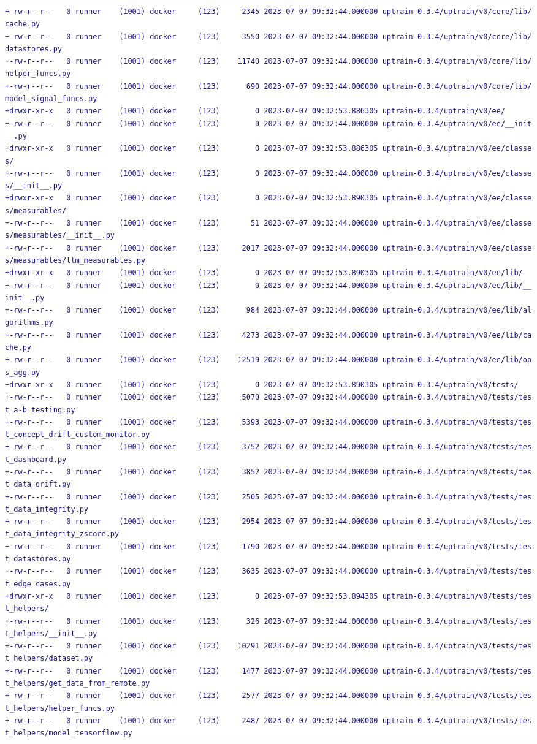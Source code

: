 ```diff
+-rw-r--r--   0 runner    (1001) docker     (123)     2345 2023-07-07 09:32:44.000000 uptrain-0.3.4/uptrain/v0/core/lib/cache.py
+-rw-r--r--   0 runner    (1001) docker     (123)     3550 2023-07-07 09:32:44.000000 uptrain-0.3.4/uptrain/v0/core/lib/datastores.py
+-rw-r--r--   0 runner    (1001) docker     (123)    11740 2023-07-07 09:32:44.000000 uptrain-0.3.4/uptrain/v0/core/lib/helper_funcs.py
+-rw-r--r--   0 runner    (1001) docker     (123)      690 2023-07-07 09:32:44.000000 uptrain-0.3.4/uptrain/v0/core/lib/model_signal_funcs.py
+drwxr-xr-x   0 runner    (1001) docker     (123)        0 2023-07-07 09:32:53.886305 uptrain-0.3.4/uptrain/v0/ee/
+-rw-r--r--   0 runner    (1001) docker     (123)        0 2023-07-07 09:32:44.000000 uptrain-0.3.4/uptrain/v0/ee/__init__.py
+drwxr-xr-x   0 runner    (1001) docker     (123)        0 2023-07-07 09:32:53.886305 uptrain-0.3.4/uptrain/v0/ee/classes/
+-rw-r--r--   0 runner    (1001) docker     (123)        0 2023-07-07 09:32:44.000000 uptrain-0.3.4/uptrain/v0/ee/classes/__init__.py
+drwxr-xr-x   0 runner    (1001) docker     (123)        0 2023-07-07 09:32:53.890305 uptrain-0.3.4/uptrain/v0/ee/classes/measurables/
+-rw-r--r--   0 runner    (1001) docker     (123)       51 2023-07-07 09:32:44.000000 uptrain-0.3.4/uptrain/v0/ee/classes/measurables/__init__.py
+-rw-r--r--   0 runner    (1001) docker     (123)     2017 2023-07-07 09:32:44.000000 uptrain-0.3.4/uptrain/v0/ee/classes/measurables/llm_measurables.py
+drwxr-xr-x   0 runner    (1001) docker     (123)        0 2023-07-07 09:32:53.890305 uptrain-0.3.4/uptrain/v0/ee/lib/
+-rw-r--r--   0 runner    (1001) docker     (123)        0 2023-07-07 09:32:44.000000 uptrain-0.3.4/uptrain/v0/ee/lib/__init__.py
+-rw-r--r--   0 runner    (1001) docker     (123)      984 2023-07-07 09:32:44.000000 uptrain-0.3.4/uptrain/v0/ee/lib/algorithms.py
+-rw-r--r--   0 runner    (1001) docker     (123)     4273 2023-07-07 09:32:44.000000 uptrain-0.3.4/uptrain/v0/ee/lib/cache.py
+-rw-r--r--   0 runner    (1001) docker     (123)    12519 2023-07-07 09:32:44.000000 uptrain-0.3.4/uptrain/v0/ee/lib/ops_agg.py
+drwxr-xr-x   0 runner    (1001) docker     (123)        0 2023-07-07 09:32:53.890305 uptrain-0.3.4/uptrain/v0/tests/
+-rw-r--r--   0 runner    (1001) docker     (123)     5070 2023-07-07 09:32:44.000000 uptrain-0.3.4/uptrain/v0/tests/test_a-b_testing.py
+-rw-r--r--   0 runner    (1001) docker     (123)     5393 2023-07-07 09:32:44.000000 uptrain-0.3.4/uptrain/v0/tests/test_concept_drift_custom_monitor.py
+-rw-r--r--   0 runner    (1001) docker     (123)     3752 2023-07-07 09:32:44.000000 uptrain-0.3.4/uptrain/v0/tests/test_dashboard.py
+-rw-r--r--   0 runner    (1001) docker     (123)     3852 2023-07-07 09:32:44.000000 uptrain-0.3.4/uptrain/v0/tests/test_data_drift.py
+-rw-r--r--   0 runner    (1001) docker     (123)     2505 2023-07-07 09:32:44.000000 uptrain-0.3.4/uptrain/v0/tests/test_data_integrity.py
+-rw-r--r--   0 runner    (1001) docker     (123)     2954 2023-07-07 09:32:44.000000 uptrain-0.3.4/uptrain/v0/tests/test_data_integrity_zscore.py
+-rw-r--r--   0 runner    (1001) docker     (123)     1790 2023-07-07 09:32:44.000000 uptrain-0.3.4/uptrain/v0/tests/test_datastores.py
+-rw-r--r--   0 runner    (1001) docker     (123)     3635 2023-07-07 09:32:44.000000 uptrain-0.3.4/uptrain/v0/tests/test_edge_cases.py
+drwxr-xr-x   0 runner    (1001) docker     (123)        0 2023-07-07 09:32:53.894305 uptrain-0.3.4/uptrain/v0/tests/test_helpers/
+-rw-r--r--   0 runner    (1001) docker     (123)      326 2023-07-07 09:32:44.000000 uptrain-0.3.4/uptrain/v0/tests/test_helpers/__init__.py
+-rw-r--r--   0 runner    (1001) docker     (123)    10291 2023-07-07 09:32:44.000000 uptrain-0.3.4/uptrain/v0/tests/test_helpers/dataset.py
+-rw-r--r--   0 runner    (1001) docker     (123)     1477 2023-07-07 09:32:44.000000 uptrain-0.3.4/uptrain/v0/tests/test_helpers/get_data_from_remote.py
+-rw-r--r--   0 runner    (1001) docker     (123)     2577 2023-07-07 09:32:44.000000 uptrain-0.3.4/uptrain/v0/tests/test_helpers/helper_funcs.py
+-rw-r--r--   0 runner    (1001) docker     (123)     2487 2023-07-07 09:32:44.000000 uptrain-0.3.4/uptrain/v0/tests/test_helpers/model_tensorflow.py
```